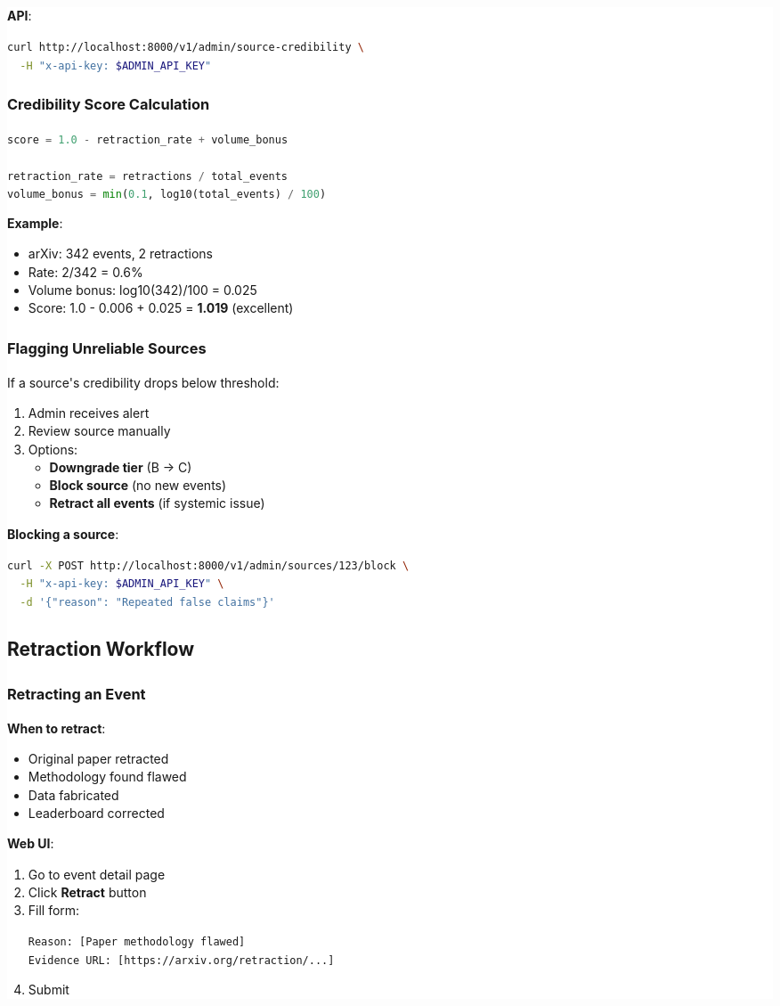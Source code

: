 **API**:
```bash
curl http://localhost:8000/v1/admin/source-credibility \
  -H "x-api-key: $ADMIN_API_KEY"
```

### Credibility Score Calculation

```python
score = 1.0 - retraction_rate + volume_bonus

retraction_rate = retractions / total_events
volume_bonus = min(0.1, log10(total_events) / 100)
```

**Example**:
- arXiv: 342 events, 2 retractions
- Rate: 2/342 = 0.6%
- Volume bonus: log10(342)/100 = 0.025
- Score: 1.0 - 0.006 + 0.025 = **1.019** (excellent)

### Flagging Unreliable Sources

If a source's credibility drops below threshold:

1. Admin receives alert
2. Review source manually
3. Options:
   - **Downgrade tier** (B → C)
   - **Block source** (no new events)
   - **Retract all events** (if systemic issue)

**Blocking a source**:
```bash
curl -X POST http://localhost:8000/v1/admin/sources/123/block \
  -H "x-api-key: $ADMIN_API_KEY" \
  -d '{"reason": "Repeated false claims"}'
```

## Retraction Workflow

### Retracting an Event

**When to retract**:
- Original paper retracted
- Methodology found flawed
- Data fabricated
- Leaderboard corrected

**Web UI**:
1. Go to event detail page
2. Click **Retract** button
3. Fill form:
   ```
   Reason: [Paper methodology flawed]
   Evidence URL: [https://arxiv.org/retraction/...]
   ```
4. Submit
